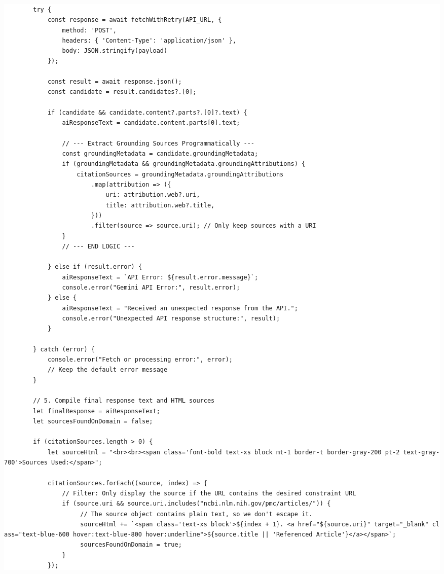             try {
                const response = await fetchWithRetry(API_URL, {
                    method: 'POST',
                    headers: { 'Content-Type': 'application/json' },
                    body: JSON.stringify(payload)
                });
                
                const result = await response.json();
                const candidate = result.candidates?.[0];

                if (candidate && candidate.content?.parts?.[0]?.text) {
                    aiResponseText = candidate.content.parts[0].text;
                    
                    // --- Extract Grounding Sources Programmatically ---
                    const groundingMetadata = candidate.groundingMetadata;
                    if (groundingMetadata && groundingMetadata.groundingAttributions) {
                        citationSources = groundingMetadata.groundingAttributions
                            .map(attribution => ({
                                uri: attribution.web?.uri,
                                title: attribution.web?.title,
                            }))
                            .filter(source => source.uri); // Only keep sources with a URI
                    }
                    // --- END LOGIC ---

                } else if (result.error) {
                    aiResponseText = `API Error: ${result.error.message}`;
                    console.error("Gemini API Error:", result.error);
                } else {
                    aiResponseText = "Received an unexpected response from the API.";
                    console.error("Unexpected API response structure:", result);
                }

            } catch (error) {
                console.error("Fetch or processing error:", error);
                // Keep the default error message
            }

            // 5. Compile final response text and HTML sources
            let finalResponse = aiResponseText;
            let sourcesFoundOnDomain = false;

            if (citationSources.length > 0) {
                let sourceHtml = "<br><br><span class='font-bold text-xs block mt-1 border-t border-gray-200 pt-2 text-gray-700'>Sources Used:</span>";
                
                citationSources.forEach((source, index) => {
                    // Filter: Only display the source if the URL contains the desired constraint URL
                    if (source.uri && source.uri.includes("ncbi.nlm.nih.gov/pmc/articles/")) {
                         // The source object contains plain text, so we don't escape it.
                         sourceHtml += `<span class='text-xs block'>${index + 1}. <a href="${source.uri}" target="_blank" class="text-blue-600 hover:text-blue-800 hover:underline">${source.title || 'Referenced Article'}</a></span>`;
                         sourcesFoundOnDomain = true;
                    }
                });
                